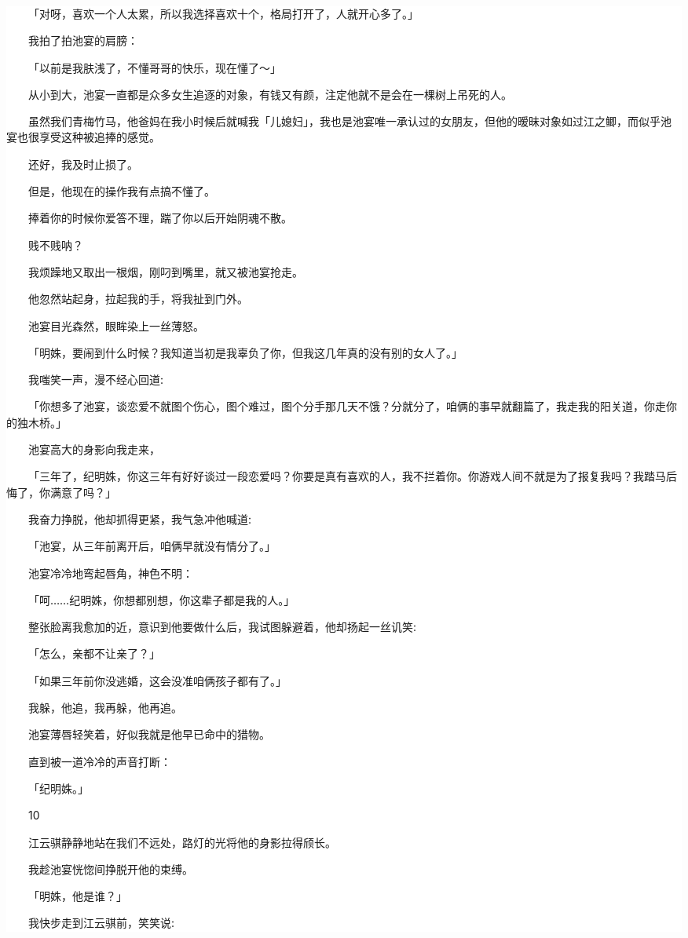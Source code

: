 &emsp;&emsp;「对呀，喜欢一个人太累，所以我选择喜欢十个，格局打开了，人就开心多了。」  
  
&emsp;&emsp;我拍了拍池宴的肩膀：  
  
&emsp;&emsp;「以前是我肤浅了，不懂哥哥的快乐，现在懂了～」  
  
&emsp;&emsp;从小到大，池宴一直都是众多女生追逐的对象，有钱又有颜，注定他就不是会在一棵树上吊死的人。  
  
&emsp;&emsp;虽然我们青梅竹马，他爸妈在我小时候后就喊我「儿媳妇」，我也是池宴唯一承认过的女朋友，但他的暧昧对象如过江之鲫，而似乎池宴也很享受这种被追捧的感觉。  
  
&emsp;&emsp;还好，我及时止损了。  
  
&emsp;&emsp;但是，他现在的操作我有点搞不懂了。  
  
&emsp;&emsp;捧着你的时候你爱答不理，踹了你以后开始阴魂不散。  
  
&emsp;&emsp;贱不贱呐？  
  
&emsp;&emsp;我烦躁地又取出一根烟，刚叼到嘴里，就又被池宴抢走。  
  
&emsp;&emsp;他忽然站起身，拉起我的手，将我扯到门外。  
  
&emsp;&emsp;池宴目光森然，眼眸染上一丝薄怒。  
  
&emsp;&emsp;「明姝，要闹到什么时候？我知道当初是我辜负了你，但我这几年真的没有别的女人了。」  
  
&emsp;&emsp;我嗤笑一声，漫不经心回道:  
  
&emsp;&emsp;「你想多了池宴，谈恋爱不就图个伤心，图个难过，图个分手那几天不饿？分就分了，咱俩的事早就翻篇了，我走我的阳关道，你走你的独木桥。」  
  
&emsp;&emsp;池宴高大的身影向我走来，  
  
&emsp;&emsp;「三年了，纪明姝，你这三年有好好谈过一段恋爱吗？你要是真有喜欢的人，我不拦着你。你游戏人间不就是为了报复我吗？我踏马后悔了，你满意了吗？」  
  
&emsp;&emsp;我奋力挣脱，他却抓得更紧，我气急冲他喊道:  
  
&emsp;&emsp;「池宴，从三年前离开后，咱俩早就没有情分了。」  
  
&emsp;&emsp;池宴冷冷地弯起唇角，神色不明：  
  
&emsp;&emsp;「呵……纪明姝，你想都别想，你这辈子都是我的人。」  
  
&emsp;&emsp;整张脸离我愈加的近，意识到他要做什么后，我试图躲避着，他却扬起一丝讥笑:  
  
&emsp;&emsp;「怎么，亲都不让亲了？」  
  
&emsp;&emsp;「如果三年前你没逃婚，这会没准咱俩孩子都有了。」  
  
&emsp;&emsp;我躲，他追，我再躲，他再追。  
  
&emsp;&emsp;池宴薄唇轻笑着，好似我就是他早已命中的猎物。  
  
&emsp;&emsp;直到被一道冷冷的声音打断：  
  
&emsp;&emsp;「纪明姝。」  
  
&emsp;&emsp;10  
  
&emsp;&emsp;江云骐静静地站在我们不远处，路灯的光将他的身影拉得颀长。  
  
&emsp;&emsp;我趁池宴恍惚间挣脱开他的束缚。  
  
&emsp;&emsp;「明姝，他是谁？」  
  
&emsp;&emsp;我快步走到江云骐前，笑笑说:  
  